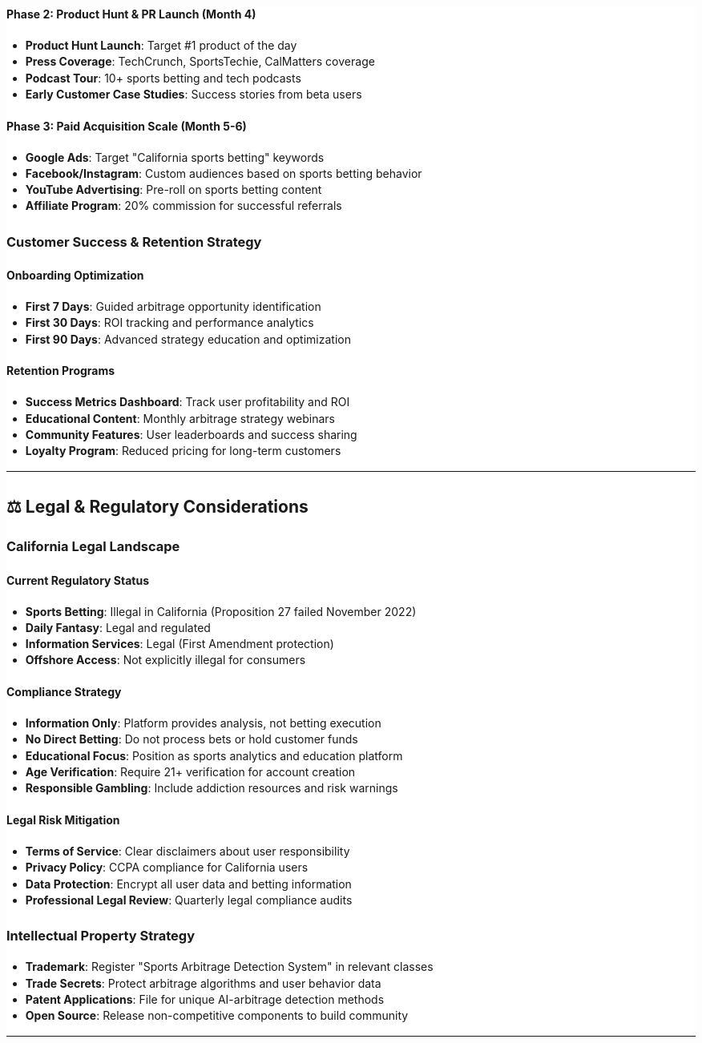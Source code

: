#### **Phase 2: Product Hunt & PR Launch** (Month 4)
- **Product Hunt Launch**: Target #1 product of the day
- **Press Coverage**: TechCrunch, SportsTechie, CalMatters coverage
- **Podcast Tour**: 10+ sports betting and tech podcasts
- **Early Customer Case Studies**: Success stories from beta users

#### **Phase 3: Paid Acquisition Scale** (Month 5-6)
- **Google Ads**: Target "California sports betting" keywords
- **Facebook/Instagram**: Custom audiences based on sports betting behavior
- **YouTube Advertising**: Pre-roll on sports betting content
- **Affiliate Program**: 20% commission for successful referrals

### Customer Success & Retention Strategy

#### **Onboarding Optimization**
- **First 7 Days**: Guided arbitrage opportunity identification
- **First 30 Days**: ROI tracking and performance analytics
- **First 90 Days**: Advanced strategy education and optimization

#### **Retention Programs**
- **Success Metrics Dashboard**: Track user profitability and ROI
- **Educational Content**: Monthly arbitrage strategy webinars
- **Community Features**: User leaderboards and success sharing
- **Loyalty Program**: Reduced pricing for long-term customers

---

## ⚖️ Legal & Regulatory Considerations

### California Legal Landscape

#### **Current Regulatory Status**
- **Sports Betting**: Illegal in California (Proposition 27 failed November 2022)
- **Daily Fantasy**: Legal and regulated
- **Information Services**: Legal (First Amendment protection)
- **Offshore Access**: Not explicitly illegal for consumers

#### **Compliance Strategy**
- **Information Only**: Platform provides analysis, not betting execution
- **No Direct Betting**: Do not process bets or hold customer funds
- **Educational Focus**: Position as sports analytics and education platform
- **Age Verification**: Require 21+ verification for account creation
- **Responsible Gambling**: Include addiction resources and risk warnings

#### **Legal Risk Mitigation**
- **Terms of Service**: Clear disclaimers about user responsibility
- **Privacy Policy**: CCPA compliance for California users
- **Data Protection**: Encrypt all user data and betting information
- **Professional Legal Review**: Quarterly legal compliance audits

### Intellectual Property Strategy
- **Trademark**: Register "Sports Arbitrage Detection System" in relevant classes
- **Trade Secrets**: Protect arbitrage algorithms and user behavior data
- **Patent Applications**: File for unique AI-arbitrage detection methods
- **Open Source**: Release non-competitive components to build community

---